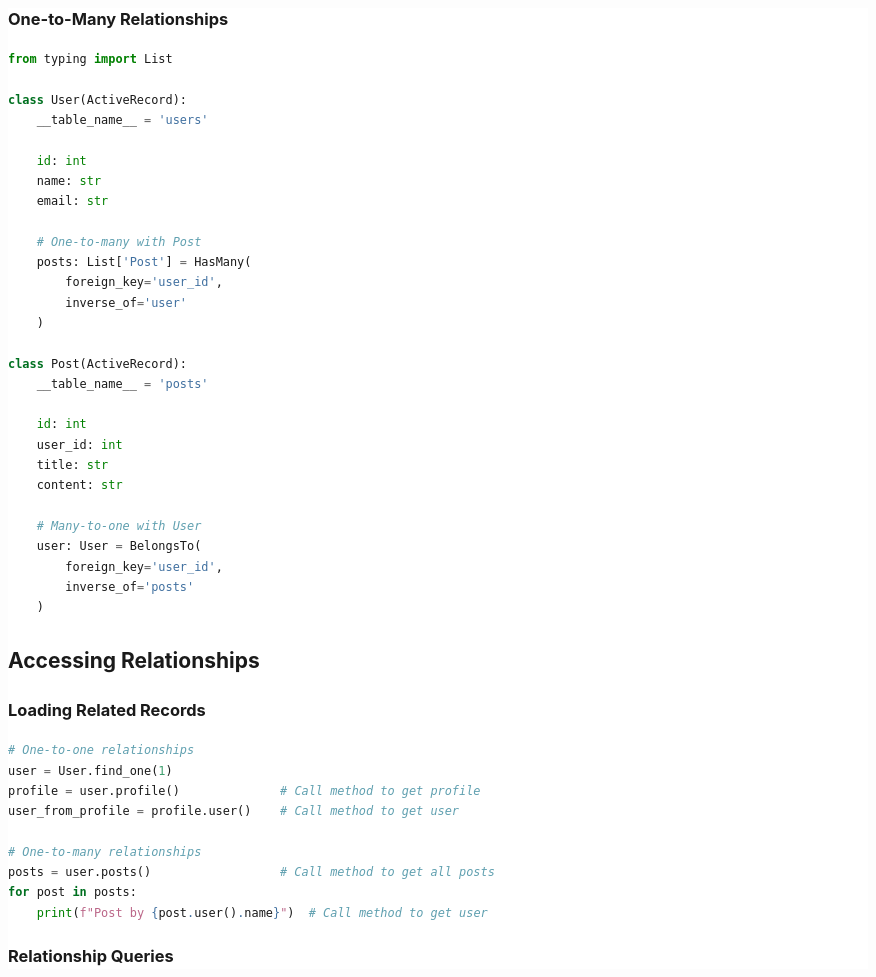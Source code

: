 ### One-to-Many Relationships

```python
from typing import List

class User(ActiveRecord):
    __table_name__ = 'users'
    
    id: int
    name: str
    email: str
    
    # One-to-many with Post
    posts: List['Post'] = HasMany(
        foreign_key='user_id',
        inverse_of='user'
    )

class Post(ActiveRecord):
    __table_name__ = 'posts'
    
    id: int
    user_id: int
    title: str
    content: str
    
    # Many-to-one with User
    user: User = BelongsTo(
        foreign_key='user_id',
        inverse_of='posts'
    )
```

## Accessing Relationships

### Loading Related Records

```python
# One-to-one relationships
user = User.find_one(1)
profile = user.profile()              # Call method to get profile
user_from_profile = profile.user()    # Call method to get user

# One-to-many relationships
posts = user.posts()                  # Call method to get all posts
for post in posts:
    print(f"Post by {post.user().name}")  # Call method to get user
```

### Relationship Queries
